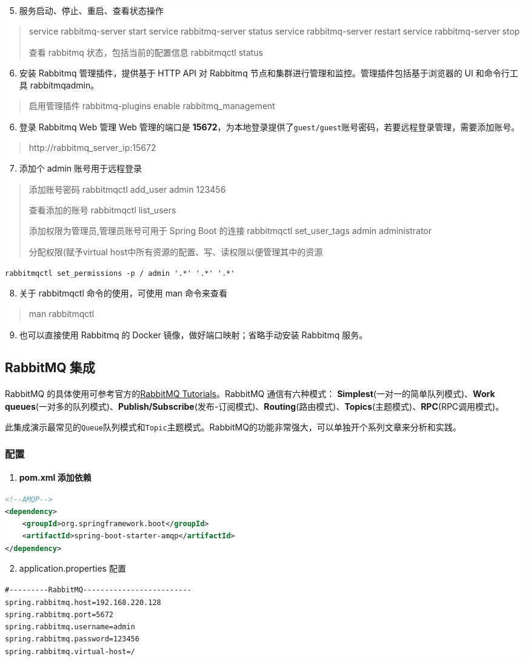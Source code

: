 5. 服务启动、停止、重启、查看状态操作
> service rabbitmq-server start
> service rabbitmq-server status
> service rabbitmq-server restart
> service rabbitmq-server stop
>
> 查看 rabbitmq 状态，包括当前的配置信息
> rabbitmqctl status

6. 安装 Rabbitmq 管理插件，提供基于 HTTP API 对 Rabbitmq 节点和集群进行管理和监控。管理插件包括基于浏览器的 UI 和命令行工具 rabbitmqadmin。
> 启用管理插件
> rabbitmq-plugins enable rabbitmq_management

6. 登录 Rabbitmq Web 管理
Web 管理的端口是 **15672**，为本地登录提供了`guest/guest`账号密码，若要远程登录管理，需要添加账号。
> http://rabbitmq_server_ip:15672

7. 添加个 admin 账号用于远程登录
> 添加账号密码
> rabbitmqctl add_user admin 123456  
>
> 查看添加的账号
> rabbitmqctl list_users
>
> 添加权限为管理员,管理员账号可用于 Spring Boot 的连接
> rabbitmqctl set_user_tags admin administrator 
> 
> 分配权限(赋予virtual host中所有资源的配置、写、读权限以便管理其中的资源
```
rabbitmqctl set_permissions -p / admin '.*' '.*' '.*'
```
8. 关于 rabbitmqctl 命令的使用，可使用 man 命令来查看
> man rabbitmqctl

9. 也可以直接使用 Rabbitmq 的 Docker 镜像，做好端口映射；省略手动安装 Rabbitmq 服务。

## RabbitMQ 集成 ##
RabbitMQ 的具体使用可参考官方的[RabbitMQ Tutorials](http://www.rabbitmq.com/getstarted.html)。RabbitMQ 通信有六种模式： **Simplest**(一对一的简单队列模式)、**Work queues**(一对多的队列模式)、**Publish/Subscribe**(发布-订阅模式)、**Routing**(路由模式)、**Topics**(主题模式)、**RPC**(RPC调用模式)。

此集成演示最常见的`Queue`队列模式和`Topic`主题模式。RabbitMQ的功能非常强大，可以单独开个系列文章来分析和实践。
### 配置 ###
1. **pom.xml 添加依赖**
``` xml
<!--AMQP-->
<dependency>
    <groupId>org.springframework.boot</groupId>
    <artifactId>spring-boot-starter-amqp</artifactId>
</dependency>
```
2. application.properties 配置
``` properties
#---------RabbitMQ-------------------------
spring.rabbitmq.host=192.168.220.128
spring.rabbitmq.port=5672
spring.rabbitmq.username=admin
spring.rabbitmq.password=123456
spring.rabbitmq.virtual-host=/
```
